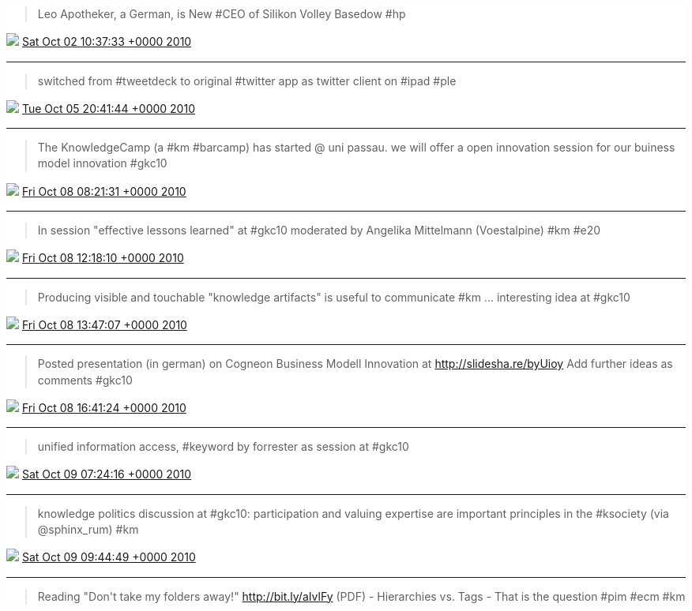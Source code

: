 > Leo Apotheker, a German, is New #CEO of Silikon Volley Basedow #hp

<img src="media/tweet.ico" width="12" /> [Sat Oct 02 10:37:33 +0000 2010](https://twitter.com/SimonDueckert/status/26164166270)

----

> switched from #tweetdeck to original #twitter app as twitter client on #ipad #ple

<img src="media/tweet.ico" width="12" /> [Tue Oct 05 20:41:44 +0000 2010](https://twitter.com/SimonDueckert/status/26488689729)

----

> The KnowledgeCamp (a #km #barcamp) has started @ uni passau. we will offer a open innovation session for our buiness model innovation #gkc10

<img src="media/tweet.ico" width="12" /> [Fri Oct 08 08:21:31 +0000 2010](https://twitter.com/SimonDueckert/status/26729516172)

----

> In session "effective lessons learned" at #gkc10 moderated by Angelika Mittelmann (Voestalpine) #km #e20

<img src="media/tweet.ico" width="12" /> [Fri Oct 08 12:18:10 +0000 2010](https://twitter.com/SimonDueckert/status/26742746620)

----

> Producing visible and touchable "knowledge artifacts" is useful to communicate #km ... interesting idea at #gkc10

<img src="media/tweet.ico" width="12" /> [Fri Oct 08 13:47:07 +0000 2010](https://twitter.com/SimonDueckert/status/26750234442)

----

> Posted presentation (in german) on Cogneon Business Modell Innovation at http://slidesha.re/byUioy Add further ideas as comments #gkc10

<img src="media/tweet.ico" width="12" /> [Fri Oct 08 16:41:24 +0000 2010](https://twitter.com/SimonDueckert/status/26766190025)

----

> unified information access, #keyword by forrester as session at #gkc10

<img src="media/tweet.ico" width="12" /> [Sat Oct 09 07:24:16 +0000 2010](https://twitter.com/SimonDueckert/status/26823917922)

----

> knowledge politics discussion at #gkc10: participation and valuing expertise are important principles in the #ksociety (via @sphinx_rum) #km

<img src="media/tweet.ico" width="12" /> [Sat Oct 09 09:44:49 +0000 2010](https://twitter.com/SimonDueckert/status/26830239648)

----

> Reading "Don't take my folders away!" http://bit.ly/aIvlFy (PDF) - Hierarchies vs. Tags - That is the question #pim #ecm #km
